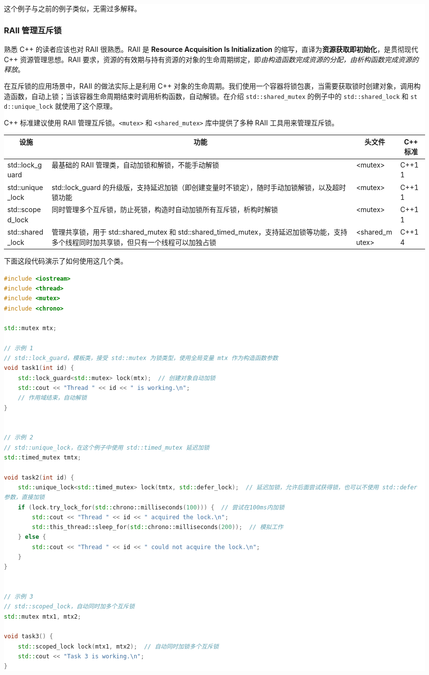 这个例子与之前的例子类似，无需过多解释。

### RAII 管理互斥锁

熟悉 C++ 的读者应该也对 RAII 很熟悉。RAII 是 **Resource Acquisition Is Initialization** 的缩写，直译为**资源获取即初始化**，是贯彻现代 C++ 资源管理思想。RAII 要求，资源的有效期与持有资源的对象的生命周期绑定，即*由构造函数完成资源的分配，由析构函数完成资源的释放*。

在互斥锁的应用场景中，RAII 的做法实际上是利用 C++ 对象的生命周期。我们使用一个容器将锁包裹，当需要获取锁时创建对象，调用构造函数，自动上锁；当该容器生命周期结束时调用析构函数，自动解锁。在介绍 `std::shared_mutex` 的例子中的 `std::shared_lock` 和 `std::unique_lock` 就使用了这个原理。

C++ 标准建议使用 RAII 管理互斥锁。`<mutex>` 和 `<shared_mutex>` 库中提供了多种 RAII 工具用来管理互斥锁。

|设施|功能|头文件|C++ 标准|
|----|---|-----|-------|
|std::lock_guard|最基础的 RAII 管理类，自动加锁和解锁，不能手动解锁|\<mutex\>|C++11|
|std::unique_lock|std::lock_guard 的升级版，支持延迟加锁（即创建变量时不锁定），随时手动加锁解锁，以及超时锁功能|\<mutex\>|C++11|
|std::scoped_lock|同时管理多个互斥锁，防止死锁，构造时自动加锁所有互斥锁，析构时解锁|\<mutex\>|C++11|
|std::shared_lock|管理共享锁，用于 std::shared_mutex 和 std::shared_timed_mutex，支持延迟加锁等功能，支持多个线程同时加共享锁，但只有一个线程可以加独占锁|\<shared_mutex\>|C++14|

下面这段代码演示了如何使用这几个类。

```cpp
#include <iostream>
#include <thread>
#include <mutex>
#include <chrono>

std::mutex mtx;

// 示例 1
// std::lock_guard，模板类，接受 std::mutex 为锁类型，使用全局变量 mtx 作为构造函数参数
void task1(int id) {
    std::lock_guard<std::mutex> lock(mtx);  // 创建对象自动加锁
    std::cout << "Thread " << id << " is working.\n";
    // 作用域结束，自动解锁
}


// 示例 2
// std::unique_lock，在这个例子中使用 std::timed_mutex 延迟加锁
std::timed_mutex tmtx;

void task2(int id) {
    std::unique_lock<std::timed_mutex> lock(tmtx, std::defer_lock);  // 延迟加锁，允许后面尝试获得锁，也可以不使用 std::defer 参数，直接加锁
    if (lock.try_lock_for(std::chrono::milliseconds(100))) {  // 尝试在100ms内加锁
        std::cout << "Thread " << id << " acquired the lock.\n";
        std::this_thread::sleep_for(std::chrono::milliseconds(200));  // 模拟工作
    } else {
        std::cout << "Thread " << id << " could not acquire the lock.\n";
    }
}


// 示例 3
// std::scoped_lock，自动同时加多个互斥锁
std::mutex mtx1, mtx2;

void task3() {
    std::scoped_lock lock(mtx1, mtx2);  // 自动同时加锁多个互斥锁
    std::cout << "Task 3 is working.\n";
}

```